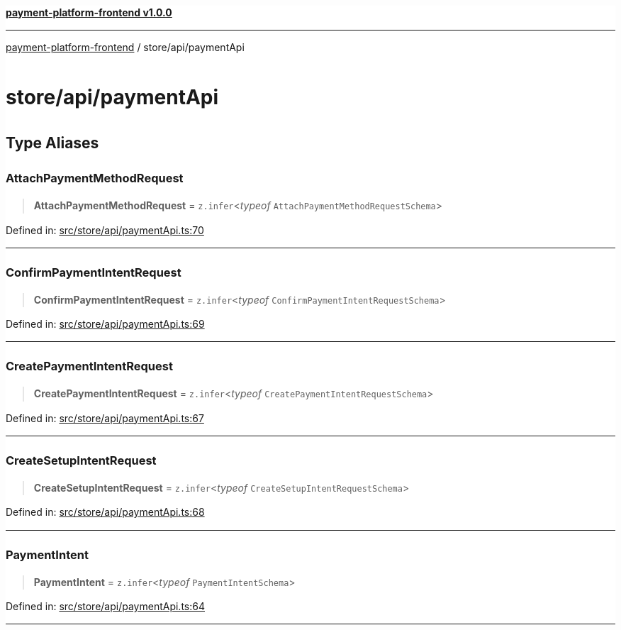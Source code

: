 [**payment-platform-frontend v1.0.0**](../../README.md)

***

[payment-platform-frontend](../../README.md) / store/api/paymentApi

# store/api/paymentApi

## Type Aliases

### AttachPaymentMethodRequest

> **AttachPaymentMethodRequest** = `z.infer`\<*typeof* `AttachPaymentMethodRequestSchema`\>

Defined in: [src/store/api/paymentApi.ts:70](https://github.com/lsendel/sass/blob/main/frontend/src/store/api/paymentApi.ts#L70)

***

### ConfirmPaymentIntentRequest

> **ConfirmPaymentIntentRequest** = `z.infer`\<*typeof* `ConfirmPaymentIntentRequestSchema`\>

Defined in: [src/store/api/paymentApi.ts:69](https://github.com/lsendel/sass/blob/main/frontend/src/store/api/paymentApi.ts#L69)

***

### CreatePaymentIntentRequest

> **CreatePaymentIntentRequest** = `z.infer`\<*typeof* `CreatePaymentIntentRequestSchema`\>

Defined in: [src/store/api/paymentApi.ts:67](https://github.com/lsendel/sass/blob/main/frontend/src/store/api/paymentApi.ts#L67)

***

### CreateSetupIntentRequest

> **CreateSetupIntentRequest** = `z.infer`\<*typeof* `CreateSetupIntentRequestSchema`\>

Defined in: [src/store/api/paymentApi.ts:68](https://github.com/lsendel/sass/blob/main/frontend/src/store/api/paymentApi.ts#L68)

***

### PaymentIntent

> **PaymentIntent** = `z.infer`\<*typeof* `PaymentIntentSchema`\>

Defined in: [src/store/api/paymentApi.ts:64](https://github.com/lsendel/sass/blob/main/frontend/src/store/api/paymentApi.ts#L64)

***
